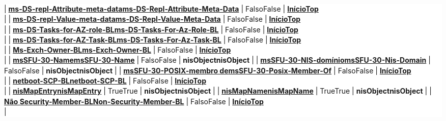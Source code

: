 | [<span data-ttu-id="ceebe-290">**ms-DS-repl-Attribute-meta-data**</span><span class="sxs-lookup"><span data-stu-id="ceebe-290">**ms-DS-Repl-Attribute-Meta-Data**</span></span>](a-msds-replattributemetadata.md)      | <span data-ttu-id="ceebe-291">Falso</span><span class="sxs-lookup"><span data-stu-id="ceebe-291">False</span></span>     | [<span data-ttu-id="ceebe-292">**Início**</span><span class="sxs-lookup"><span data-stu-id="ceebe-292">**Top**</span></span>](c-top.md)<br/>               |
| [<span data-ttu-id="ceebe-293">**ms-DS-repl-Value-meta-data**</span><span class="sxs-lookup"><span data-stu-id="ceebe-293">**ms-DS-Repl-Value-Meta-Data**</span></span>](a-msds-replvaluemetadata.md)              | <span data-ttu-id="ceebe-294">Falso</span><span class="sxs-lookup"><span data-stu-id="ceebe-294">False</span></span>     | [<span data-ttu-id="ceebe-295">**Início**</span><span class="sxs-lookup"><span data-stu-id="ceebe-295">**Top**</span></span>](c-top.md)<br/>               |
| [<span data-ttu-id="ceebe-296">**ms-DS-Tasks-for-AZ-role-BL**</span><span class="sxs-lookup"><span data-stu-id="ceebe-296">**ms-DS-Tasks-For-Az-Role-BL**</span></span>](a-msds-tasksforazrolebl.md)               | <span data-ttu-id="ceebe-297">Falso</span><span class="sxs-lookup"><span data-stu-id="ceebe-297">False</span></span>     | [<span data-ttu-id="ceebe-298">**Início**</span><span class="sxs-lookup"><span data-stu-id="ceebe-298">**Top**</span></span>](c-top.md)<br/>               |
| [<span data-ttu-id="ceebe-299">**ms-DS-Tasks-for-AZ-Task-BL**</span><span class="sxs-lookup"><span data-stu-id="ceebe-299">**ms-DS-Tasks-For-Az-Task-BL**</span></span>](a-msds-tasksforaztaskbl.md)               | <span data-ttu-id="ceebe-300">Falso</span><span class="sxs-lookup"><span data-stu-id="ceebe-300">False</span></span>     | [<span data-ttu-id="ceebe-301">**Início**</span><span class="sxs-lookup"><span data-stu-id="ceebe-301">**Top**</span></span>](c-top.md)<br/>               |
| [<span data-ttu-id="ceebe-302">**Ms-Exch-Owner-BL**</span><span class="sxs-lookup"><span data-stu-id="ceebe-302">**ms-Exch-Owner-BL**</span></span>](a-ownerbl.md)                                       | <span data-ttu-id="ceebe-303">Falso</span><span class="sxs-lookup"><span data-stu-id="ceebe-303">False</span></span>     | [<span data-ttu-id="ceebe-304">**Início**</span><span class="sxs-lookup"><span data-stu-id="ceebe-304">**Top**</span></span>](c-top.md)<br/>               |
| [<span data-ttu-id="ceebe-305">**msSFU-30-Name**</span><span class="sxs-lookup"><span data-stu-id="ceebe-305">**msSFU-30-Name**</span></span>](a-mssfu30name.md)                                      | <span data-ttu-id="ceebe-306">Falso</span><span class="sxs-lookup"><span data-stu-id="ceebe-306">False</span></span>     | <span data-ttu-id="ceebe-307">**nisObject**</span><span class="sxs-lookup"><span data-stu-id="ceebe-307">**nisObject**</span></span>                                 |
| [<span data-ttu-id="ceebe-308">**msSFU-30-NIS-domínio**</span><span class="sxs-lookup"><span data-stu-id="ceebe-308">**msSFU-30-Nis-Domain**</span></span>](a-mssfu30nisdomain.md)                           | <span data-ttu-id="ceebe-309">Falso</span><span class="sxs-lookup"><span data-stu-id="ceebe-309">False</span></span>     | <span data-ttu-id="ceebe-310">**nisObject**</span><span class="sxs-lookup"><span data-stu-id="ceebe-310">**nisObject**</span></span>                                 |
| [<span data-ttu-id="ceebe-311">**msSFU-30-POSIX-membro de**</span><span class="sxs-lookup"><span data-stu-id="ceebe-311">**msSFU-30-Posix-Member-Of**</span></span>](a-mssfu30posixmemberof.md)                  | <span data-ttu-id="ceebe-312">Falso</span><span class="sxs-lookup"><span data-stu-id="ceebe-312">False</span></span>     | [<span data-ttu-id="ceebe-313">**Início**</span><span class="sxs-lookup"><span data-stu-id="ceebe-313">**Top**</span></span>](c-top.md)<br/>               |
| [<span data-ttu-id="ceebe-314">**netboot-SCP-BL**</span><span class="sxs-lookup"><span data-stu-id="ceebe-314">**netboot-SCP-BL**</span></span>](a-netbootscpbl.md)                                    | <span data-ttu-id="ceebe-315">Falso</span><span class="sxs-lookup"><span data-stu-id="ceebe-315">False</span></span>     | [<span data-ttu-id="ceebe-316">**Início**</span><span class="sxs-lookup"><span data-stu-id="ceebe-316">**Top**</span></span>](c-top.md)<br/>               |
| [<span data-ttu-id="ceebe-317">**nisMapEntry**</span><span class="sxs-lookup"><span data-stu-id="ceebe-317">**nisMapEntry**</span></span>](a-nismapentry.md)                                        | <span data-ttu-id="ceebe-318">True</span><span class="sxs-lookup"><span data-stu-id="ceebe-318">True</span></span>      | <span data-ttu-id="ceebe-319">**nisObject**</span><span class="sxs-lookup"><span data-stu-id="ceebe-319">**nisObject**</span></span>                                 |
| [<span data-ttu-id="ceebe-320">**nisMapName**</span><span class="sxs-lookup"><span data-stu-id="ceebe-320">**nisMapName**</span></span>](a-nismapname.md)                                          | <span data-ttu-id="ceebe-321">True</span><span class="sxs-lookup"><span data-stu-id="ceebe-321">True</span></span>      | <span data-ttu-id="ceebe-322">**nisObject**</span><span class="sxs-lookup"><span data-stu-id="ceebe-322">**nisObject**</span></span>                                 |
| [<span data-ttu-id="ceebe-323">**Não Security-Member-BL**</span><span class="sxs-lookup"><span data-stu-id="ceebe-323">**Non-Security-Member-BL**</span></span>](a-nonsecuritymemberbl.md)                     | <span data-ttu-id="ceebe-324">Falso</span><span class="sxs-lookup"><span data-stu-id="ceebe-324">False</span></span>     | [<span data-ttu-id="ceebe-325">**Início**</span><span class="sxs-lookup"><span data-stu-id="ceebe-325">**Top**</span></span>](c-top.md)<br/>               |